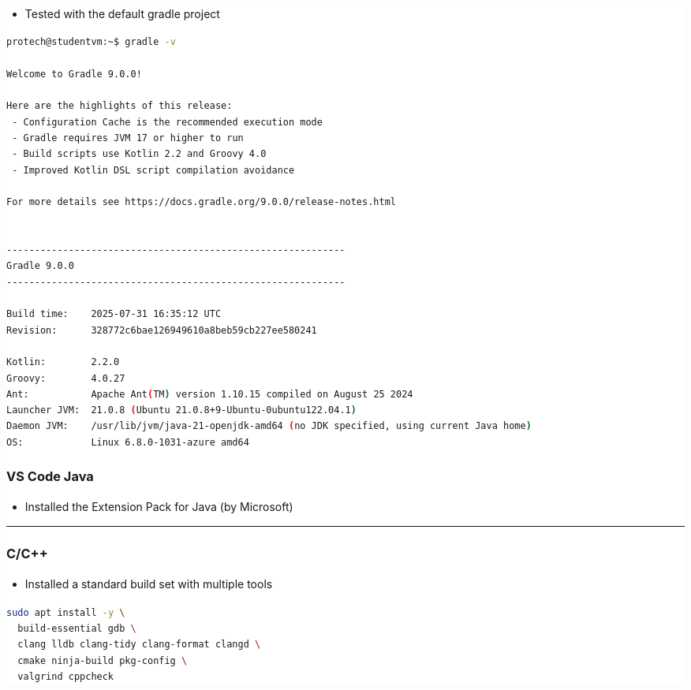```bash

```
- Tested with the default gradle project

```bash
protech@studentvm:~$ gradle -v

Welcome to Gradle 9.0.0!

Here are the highlights of this release:
 - Configuration Cache is the recommended execution mode
 - Gradle requires JVM 17 or higher to run
 - Build scripts use Kotlin 2.2 and Groovy 4.0
 - Improved Kotlin DSL script compilation avoidance

For more details see https://docs.gradle.org/9.0.0/release-notes.html


------------------------------------------------------------
Gradle 9.0.0
------------------------------------------------------------

Build time:    2025-07-31 16:35:12 UTC
Revision:      328772c6bae126949610a8beb59cb227ee580241

Kotlin:        2.2.0
Groovy:        4.0.27
Ant:           Apache Ant(TM) version 1.10.15 compiled on August 25 2024
Launcher JVM:  21.0.8 (Ubuntu 21.0.8+9-Ubuntu-0ubuntu122.04.1)
Daemon JVM:    /usr/lib/jvm/java-21-openjdk-amd64 (no JDK specified, using current Java home)
OS:            Linux 6.8.0-1031-azure amd64

```



### VS Code Java

- Installed the Extension Pack for Java (by Microsoft)

--- 

### C/C++  

- Installed a standard build set with multiple tools

```bash 
sudo apt install -y \
  build-essential gdb \
  clang lldb clang-tidy clang-format clangd \
  cmake ninja-build pkg-config \
  valgrind cppcheck

```
